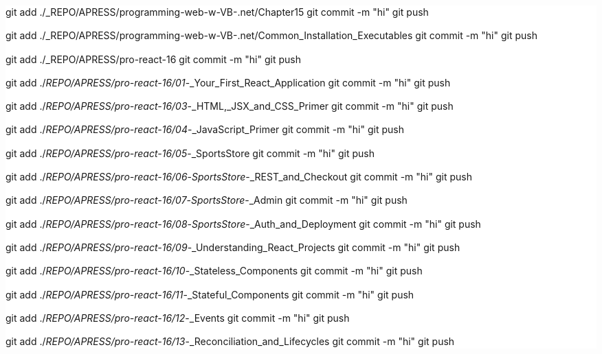 git add ./_REPO/APRESS/programming-web-w-VB-.net/Chapter15
git commit -m "hi"
git push 

git add ./_REPO/APRESS/programming-web-w-VB-.net/Common_Installation_Executables
git commit -m "hi"
git push 

git add ./_REPO/APRESS/pro-react-16
git commit -m "hi"
git push 

git add ./_REPO/APRESS/pro-react-16/01_-_Your_First_React_Application
git commit -m "hi"
git push 

git add ./_REPO/APRESS/pro-react-16/03_-_HTML,_JSX_and_CSS_Primer
git commit -m "hi"
git push 

git add ./_REPO/APRESS/pro-react-16/04_-_JavaScript_Primer
git commit -m "hi"
git push 

git add ./_REPO/APRESS/pro-react-16/05_-_SportsStore
git commit -m "hi"
git push 

git add ./_REPO/APRESS/pro-react-16/06_-_SportsStore_-_REST_and_Checkout
git commit -m "hi"
git push 

git add ./_REPO/APRESS/pro-react-16/07_-_SportsStore_-_Admin
git commit -m "hi"
git push 

git add ./_REPO/APRESS/pro-react-16/08_-_SportsStore_-_Auth_and_Deployment
git commit -m "hi"
git push 

git add ./_REPO/APRESS/pro-react-16/09_-_Understanding_React_Projects
git commit -m "hi"
git push 

git add ./_REPO/APRESS/pro-react-16/10_-_Stateless_Components
git commit -m "hi"
git push 

git add ./_REPO/APRESS/pro-react-16/11_-_Stateful_Components
git commit -m "hi"
git push 

git add ./_REPO/APRESS/pro-react-16/12_-_Events
git commit -m "hi"
git push 

git add ./_REPO/APRESS/pro-react-16/13_-_Reconciliation_and_Lifecycles
git commit -m "hi"
git push 
